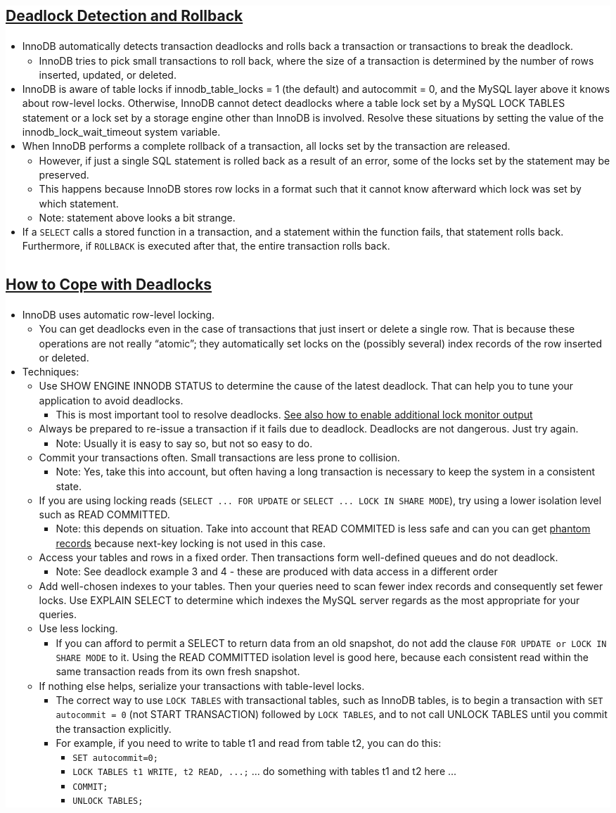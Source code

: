[Deadlock Detection and Rollback](http://dev.mysql.com/doc/refman/5.5/en/innodb-deadlock-detection.html)
-------------------------------------------
* InnoDB automatically detects transaction deadlocks and rolls back a transaction or transactions to break the deadlock.
  * InnoDB tries to pick small transactions to roll back, where the size of a transaction is determined by the number of rows inserted, updated, or deleted.
* InnoDB is aware of table locks if innodb_table_locks = 1 (the default) and autocommit = 0, and the MySQL layer above it knows about row-level locks. Otherwise, InnoDB cannot detect deadlocks where a table lock set by a MySQL LOCK TABLES statement or a lock set by a storage engine other than InnoDB is involved. Resolve these situations by setting the value of the innodb_lock_wait_timeout system variable.
* When InnoDB performs a complete rollback of a transaction, all locks set by the transaction are released.
  * However, if just a single SQL statement is rolled back as a result of an error, some of the locks set by the statement may be preserved.
  * This happens because InnoDB stores row locks in a format such that it cannot know afterward which lock was set by which statement.
  * Note: statement above looks a bit strange.
* If a `SELECT` calls a stored function in a transaction, and a statement within the function fails, that statement rolls back. Furthermore, if `ROLLBACK` is executed after that, the entire transaction rolls back.

[How to Cope with Deadlocks](http://dev.mysql.com/doc/refman/5.5/en/innodb-deadlocks.html)
-------------------------------------------
* InnoDB uses automatic row-level locking.
  * You can get deadlocks even in the case of transactions that just insert or delete a single row. That is because these operations are not really “atomic”; they automatically set locks on the (possibly several) index records of the row inserted or deleted.
* Techniques:
  * Use SHOW ENGINE INNODB STATUS to determine the cause of the latest deadlock. That can help you to tune your application to avoid deadlocks.
    * This is most important tool to resolve deadlocks. [See also how to enable additional lock monitor output](http://dev.mysql.com/doc/refman/5.5/en//innodb-monitors.html#innodb-standard-monitor)
  * Always be prepared to re-issue a transaction if it fails due to deadlock. Deadlocks are not dangerous. Just try again.
    * Note: Usually it is easy to say so, but not so easy to do.
  * Commit your transactions often. Small transactions are less prone to collision.
    * Note: Yes, take this into account, but often having a long transaction is necessary to keep the system in a consistent state.
  * If you are using locking reads (`SELECT ... FOR UPDATE` or `SELECT ... LOCK IN SHARE MODE`), try using a lower isolation level such as READ COMMITTED.
    * Note: this depends on situation. Take into account that READ COMMITED is less safe and can you can get [phantom records](http://dev.mysql.com/doc/refman/5.5/en/innodb-next-key-locking.html) because next-key locking is not used in this case.
  * Access your tables and rows in a fixed order. Then transactions form well-defined queues and do not deadlock.
    * Note: See deadlock example 3 and 4 - these are produced with data access in a different order
  * Add well-chosen indexes to your tables. Then your queries need to scan fewer index records and consequently set fewer locks. Use EXPLAIN SELECT to determine which indexes the MySQL server regards as the most appropriate for your queries.
  * Use less locking.
    * If you can afford to permit a SELECT to return data from an old snapshot, do not add the clause `FOR UPDATE or LOCK IN SHARE MODE` to it. Using the READ COMMITTED isolation level is good here, because each consistent read within the same transaction reads from its own fresh snapshot.
  * If nothing else helps, serialize your transactions with table-level locks.
    * The correct way to use `LOCK TABLES` with transactional tables, such as InnoDB tables, is to begin a transaction with `SET autocommit = 0` (not START TRANSACTION) followed by `LOCK TABLES`, and to not call UNLOCK TABLES until you commit the transaction explicitly.
    * For example, if you need to write to table t1 and read from table t2, you can do this:
        * `SET autocommit=0;`
        * `LOCK TABLES t1 WRITE, t2 READ, ...;` ... do something with tables t1 and t2 here ...
        * `COMMIT;`
        * `UNLOCK TABLES;`